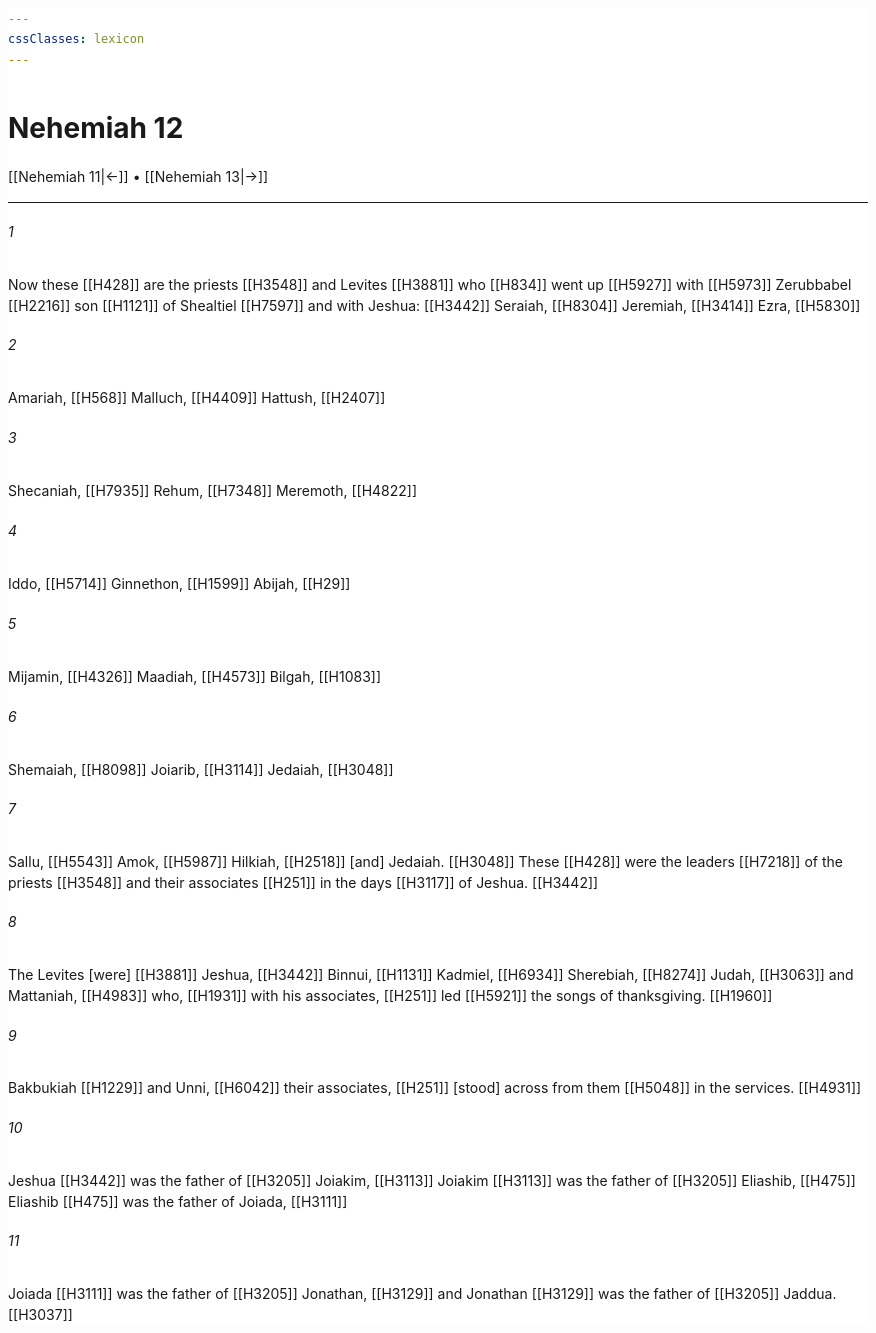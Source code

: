 ```yaml
---
cssClasses: lexicon
---
```


# Nehemiah 12

[[Nehemiah 11|←]] • [[Nehemiah 13|→]]

---

###### 1
Now these [[H428]] are the priests [[H3548]] and Levites [[H3881]] who [[H834]] went up [[H5927]] with [[H5973]] Zerubbabel [[H2216]] son [[H1121]] of Shealtiel [[H7597]] and with Jeshua: [[H3442]] Seraiah, [[H8304]] Jeremiah, [[H3414]] Ezra, [[H5830]]

###### 2
Amariah, [[H568]] Malluch, [[H4409]] Hattush, [[H2407]]

###### 3
Shecaniah, [[H7935]] Rehum, [[H7348]] Meremoth, [[H4822]]

###### 4
Iddo, [[H5714]] Ginnethon, [[H1599]] Abijah, [[H29]]

###### 5
Mijamin, [[H4326]] Maadiah, [[H4573]] Bilgah, [[H1083]]

###### 6
Shemaiah, [[H8098]] Joiarib, [[H3114]] Jedaiah, [[H3048]]

###### 7
Sallu, [[H5543]] Amok, [[H5987]] Hilkiah, [[H2518]] [and] Jedaiah. [[H3048]] These [[H428]] were the leaders [[H7218]] of the priests [[H3548]] and their associates [[H251]] in the days [[H3117]] of Jeshua. [[H3442]]

###### 8
The Levites [were] [[H3881]] Jeshua, [[H3442]] Binnui, [[H1131]] Kadmiel, [[H6934]] Sherebiah, [[H8274]] Judah, [[H3063]] and Mattaniah, [[H4983]] who, [[H1931]] with his associates, [[H251]] led [[H5921]] the songs of thanksgiving. [[H1960]]

###### 9
Bakbukiah [[H1229]] and Unni, [[H6042]] their associates, [[H251]] [stood] across from them [[H5048]] in the services. [[H4931]]

###### 10
Jeshua [[H3442]] was the father of [[H3205]] Joiakim, [[H3113]] Joiakim [[H3113]] was the father of [[H3205]] Eliashib, [[H475]] Eliashib [[H475]] was the father of Joiada, [[H3111]]

###### 11
Joiada [[H3111]] was the father of [[H3205]] Jonathan, [[H3129]] and Jonathan [[H3129]] was the father of [[H3205]] Jaddua. [[H3037]]
